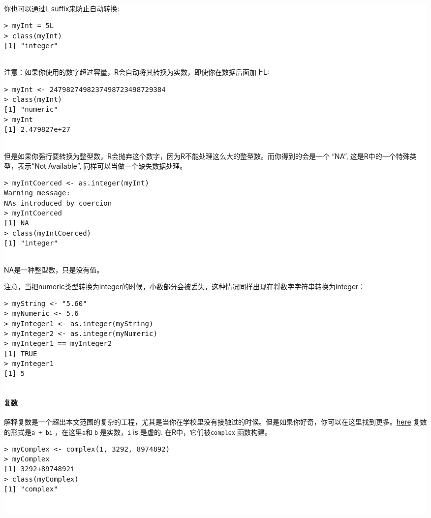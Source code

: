 </pre>
<p>你也可以通过L suffix来防止自动转换:</p>
<pre class="brush: r; title: ; notranslate" title="">
&gt; myInt = 5L
&gt; class(myInt)
[1] &quot;integer&quot;

</pre>
<p>注意：如果你使用的数字超过容量，R会自动将其转换为实数，即使你在数据后面加上L:</p>
<pre class="brush: r; title: ; notranslate" title="">
&gt; myInt &lt;- 2479827498237498723498729384
&gt; class(myInt)
[1] &quot;numeric&quot;
&gt; myInt
[1] 2.479827e+27

</pre>
<p>但是如果你强行要转换为整型数，R会抛弃这个数字，因为R不能处理这么大的整型数。而你得到的会是一个 “NA”, 这是R中的一个特殊类型，表示“Not Available”, 同样可以当做一个缺失数据处理。</p>
<pre class="brush: r; title: ; notranslate" title="">
&gt; myIntCoerced &lt;- as.integer(myInt)
Warning message:
NAs introduced by coercion 
&gt; myIntCoerced
[1] NA
&gt; class(myIntCoerced)
[1] &quot;integer&quot;

</pre>
<p>NA是一种整型数，只是没有值。</p>
<p>注意，当把numeric类型转换为integer的时候，小数部分会被丢失，这种情况同样出现在将数字字符串转换为integer：</p>
<pre class="brush: r; title: ; notranslate" title="">
&gt; myString &lt;- &quot;5.60&quot;
&gt; myNumeric &lt;- 5.6
&gt; myInteger1 &lt;- as.integer(myString)
&gt; myInteger2 &lt;- as.integer(myNumeric)
&gt; myInteger1 == myInteger2
[1] TRUE
&gt; myInteger1
[1] 5

</pre>
<h4 id="complex">复数</h4>
<p>解释复数是一个超出本文范围的复杂的工程，尤其是当你在学校里没有接触过的时候。但是如果你好奇，你可以在这里找到更多。<a href="http://en.wikipedia.org/wiki/Complex_number">here</a> 复数的形式是<code>a + bi</code> ，在这里<code>a</code>和 <code>b</code> 是实数，<code>i</code> is 是虚的. 在R中，它们被<code>complex</code> 函数构建。</p>
<pre class="brush: r; title: ; notranslate" title="">
&gt; myComplex &lt;- complex(1, 3292, 8974892)
&gt; myComplex
[1] 3292+8974892i
&gt; class(myComplex)
[1] &quot;complex&quot;
